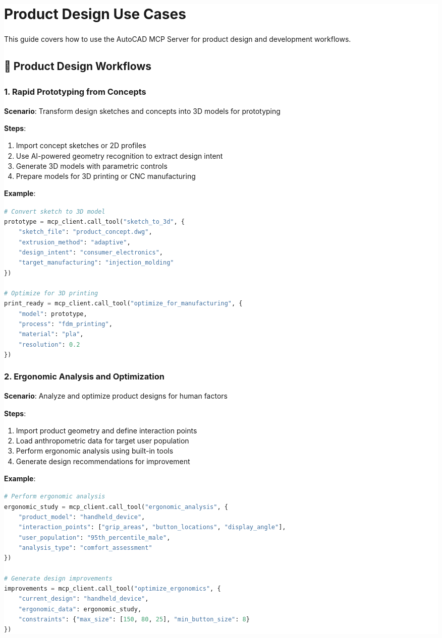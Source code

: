 # Product Design Use Cases

This guide covers how to use the AutoCAD MCP Server for product design and development workflows.

## 🎨 Product Design Workflows

### 1. Rapid Prototyping from Concepts

**Scenario**: Transform design sketches and concepts into 3D models for prototyping

**Steps**:
1. Import concept sketches or 2D profiles
2. Use AI-powered geometry recognition to extract design intent
3. Generate 3D models with parametric controls
4. Prepare models for 3D printing or CNC manufacturing

**Example**:
```python
# Convert sketch to 3D model
prototype = mcp_client.call_tool("sketch_to_3d", {
    "sketch_file": "product_concept.dwg",
    "extrusion_method": "adaptive",
    "design_intent": "consumer_electronics",
    "target_manufacturing": "injection_molding"
})

# Optimize for 3D printing
print_ready = mcp_client.call_tool("optimize_for_manufacturing", {
    "model": prototype,
    "process": "fdm_printing",
    "material": "pla",
    "resolution": 0.2
})
```

### 2. Ergonomic Analysis and Optimization

**Scenario**: Analyze and optimize product designs for human factors

**Steps**:
1. Import product geometry and define interaction points
2. Load anthropometric data for target user population
3. Perform ergonomic analysis using built-in tools
4. Generate design recommendations for improvement

**Example**:
```python
# Perform ergonomic analysis
ergonomic_study = mcp_client.call_tool("ergonomic_analysis", {
    "product_model": "handheld_device",
    "interaction_points": ["grip_areas", "button_locations", "display_angle"],
    "user_population": "95th_percentile_male",
    "analysis_type": "comfort_assessment"
})

# Generate design improvements
improvements = mcp_client.call_tool("optimize_ergonomics", {
    "current_design": "handheld_device",
    "ergonomic_data": ergonomic_study,
    "constraints": {"max_size": [150, 80, 25], "min_button_size": 8}
})
```
